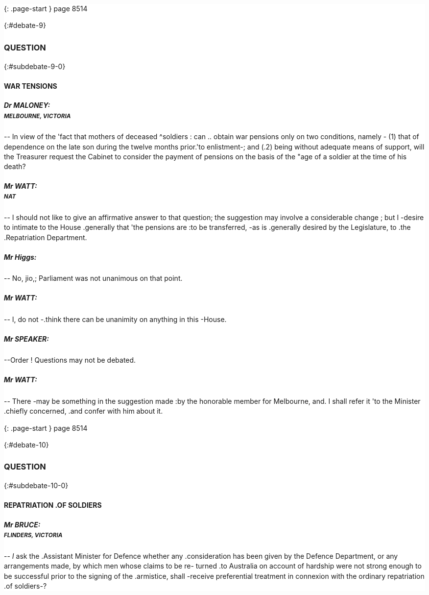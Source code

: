 {: .page-start }
page 8514

{:#debate-9}
### QUESTION

{:#subdebate-9-0}
#### WAR TENSIONS

##### Dr MALONEY:<br><small class="text-muted">MELBOURNE, VICTORIA</small>

-- In view of the 'fact  that  mothers of deceased ^soldiers : can .. obtain war pensions  only on two conditions, namely - (1) that of dependence on the late son during the twelve months prior.'to enlistment-; and (.2) being without adequate means of support, will the Treasurer request the Cabinet to consider the payment of pensions on the basis of the "age of a soldier at the time of his death? 

##### Mr WATT:<br><small class="text-muted">NAT</small>

-- I should not like to give an affirmative answer to that question; the suggestion may involve a considerable change ; but I -desire to intimate to the House .generally that 'the pensions are :to be transferred, -as is .generally desired   by  the Legislature, to .the .Repatriation Department. 

##### Mr Higgs:

-- No, jio,; Parliament was not unanimous on that point. 

##### Mr WATT:

-- I, do not -.think there can be unanimity on anything in this -House. 

##### Mr SPEAKER:

--Order ! Questions may not be debated. 

##### Mr WATT:

-- There -may be something in the suggestion made :by the honorable member for Melbourne, and. I shall   refer  it 'to the Minister .chiefly concerned, .and confer with him about it. 

{: .page-start }
page 8514

{:#debate-10}
### QUESTION

{:#subdebate-10-0}
#### REPATRIATION .OF SOLDIERS

##### Mr BRUCE:<br><small class="text-muted">FLINDERS, VICTORIA</small>

--  *I*  ask the .Assistant Minister for Defence whether any .consideration has been given by the Defence Department, or any arrangements made, by which men whose claims to be re-  turned .to Australia on account of hardship were not strong enough to be successful prior to the signing of the .armistice, shall -receive preferential treatment in connexion with the ordinary  repatriation  .of soldiers-? 
